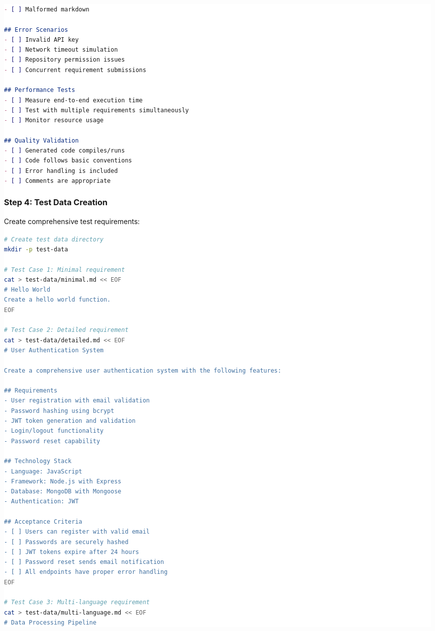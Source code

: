 ```markdown
- [ ] Malformed markdown

## Error Scenarios
- [ ] Invalid API key
- [ ] Network timeout simulation
- [ ] Repository permission issues
- [ ] Concurrent requirement submissions

## Performance Tests
- [ ] Measure end-to-end execution time
- [ ] Test with multiple requirements simultaneously
- [ ] Monitor resource usage

## Quality Validation
- [ ] Generated code compiles/runs
- [ ] Code follows basic conventions
- [ ] Error handling is included
- [ ] Comments are appropriate
```

### Step 4: Test Data Creation
Create comprehensive test requirements:

```bash
# Create test data directory
mkdir -p test-data

# Test Case 1: Minimal requirement
cat > test-data/minimal.md << EOF
# Hello World
Create a hello world function.
EOF

# Test Case 2: Detailed requirement
cat > test-data/detailed.md << EOF
# User Authentication System

Create a comprehensive user authentication system with the following features:

## Requirements
- User registration with email validation
- Password hashing using bcrypt
- JWT token generation and validation
- Login/logout functionality
- Password reset capability

## Technology Stack
- Language: JavaScript
- Framework: Node.js with Express
- Database: MongoDB with Mongoose
- Authentication: JWT

## Acceptance Criteria
- [ ] Users can register with valid email
- [ ] Passwords are securely hashed
- [ ] JWT tokens expire after 24 hours
- [ ] Password reset sends email notification
- [ ] All endpoints have proper error handling
EOF

# Test Case 3: Multi-language requirement
cat > test-data/multi-language.md << EOF
# Data Processing Pipeline
```
